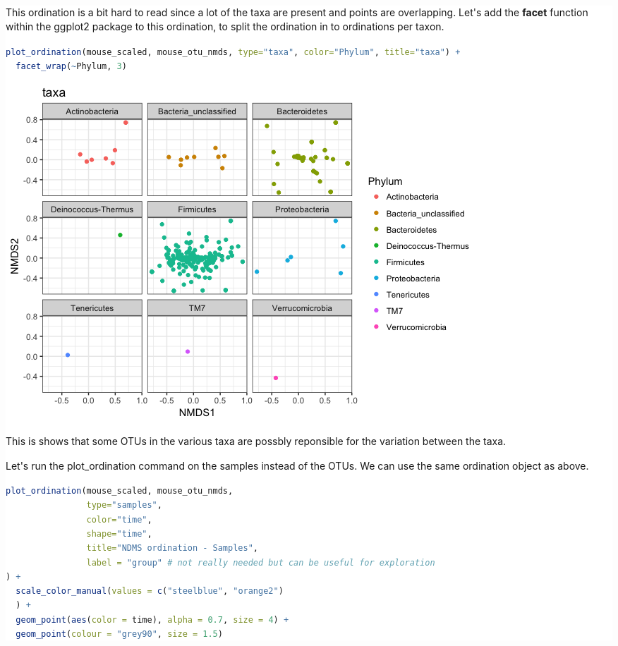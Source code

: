 This ordination is a bit hard to read since a lot of the taxa are present and points are overlapping. Let's add the **facet** function within the ggplot2 package to this ordination, to split the ordination in to ordinations per taxon.

``` r
plot_ordination(mouse_scaled, mouse_otu_nmds, type="taxa", color="Phylum", title="taxa") +
  facet_wrap(~Phylum, 3)
```

![](phyloseq_tutorial_files/figure-markdown_github/ordination%20with%20facet-1.png)

This is shows that some OTUs in the various taxa are possbly reponsible for the variation between the taxa.

Let's run the plot\_ordination command on the samples instead of the OTUs. We can use the same ordination object as above.

``` r
plot_ordination(mouse_scaled, mouse_otu_nmds,
                type="samples",
                color="time",
                shape="time",
                title="NDMS ordination - Samples",
                label = "group" # not really needed but can be useful for exploration
) +
  scale_color_manual(values = c("steelblue", "orange2")
  ) +
  geom_point(aes(color = time), alpha = 0.7, size = 4) +
  geom_point(colour = "grey90", size = 1.5)
```
